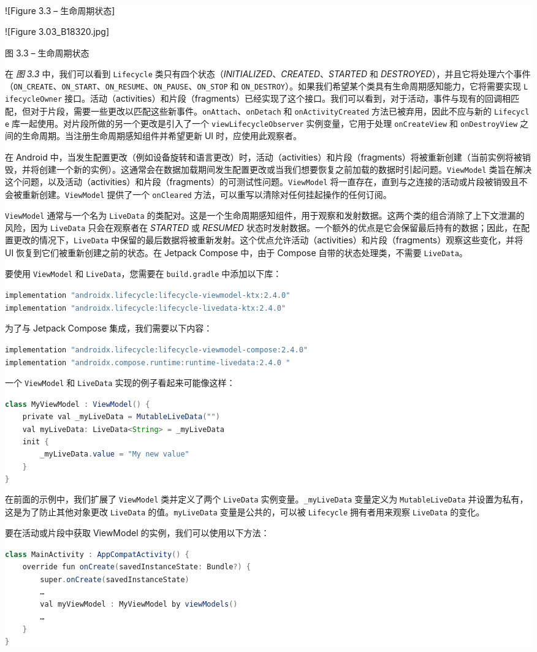 ![Figure 3.3 – 生命周期状态]

![Figure 3.03_B18320.jpg]

图 3.3 – 生命周期状态

在 *图 3.3* 中，我们可以看到 `Lifecycle` 类只有四个状态（*INITIALIZED*、*CREATED*、*STARTED* 和 *DESTROYED*），并且它将处理六个事件（`ON_CREATE`、`ON_START`、`ON_RESUME`、`ON_PAUSE`、`ON_STOP` 和 `ON_DESTROY`）。如果我们希望某个类具有生命周期感知能力，它将需要实现 `LifecycleOwner` 接口。活动（activities）和片段（fragments）已经实现了这个接口。我们可以看到，对于活动，事件与现有的回调相匹配，但对于片段，需要一些更改以匹配这些新事件。`onAttach`、`onDetach` 和 `onActivityCreated` 方法已被弃用，因此不应与新的 `Lifecycle` 库一起使用。对片段所做的另一个更改是引入了一个 `viewLifecycleObserver` 实例变量，它用于处理 `onCreateView` 和 `onDestroyView` 之间的生命周期。当注册生命周期感知组件并希望更新 UI 时，应使用此观察者。

在 Android 中，当发生配置更改（例如设备旋转和语言更改）时，活动（activities）和片段（fragments）将被重新创建（当前实例将被销毁，并将创建一个新的实例）。这通常会在数据加载期间发生配置更改或当我们想要恢复之前加载的数据时引起问题。`ViewModel` 类旨在解决这个问题，以及活动（activities）和片段（fragments）的可测试性问题。`ViewModel` 将一直存在，直到与之连接的活动或片段被销毁且不会被重新创建。`ViewModel` 提供了一个 `onCleared` 方法，可以重写以清除对任何挂起操作的任何订阅。

`ViewModel` 通常与一个名为 `LiveData` 的类配对。这是一个生命周期感知组件，用于观察和发射数据。这两个类的组合消除了上下文泄漏的风险，因为 `LiveData` 只会在观察者在 *STARTED* 或 *RESUMED* 状态时发射数据。一个额外的优点是它会保留最后持有的数据；因此，在配置更改的情况下，`LiveData` 中保留的最后数据将被重新发射。这个优点允许活动（activities）和片段（fragments）观察这些变化，并将 UI 恢复到它们被重新创建之前的状态。在 Jetpack Compose 中，由于 Compose 自带的状态处理类，不需要 `LiveData`。

要使用 `ViewModel` 和 `LiveData`，您需要在 `build.gradle` 中添加以下库：

```java
implementation "androidx.lifecycle:lifecycle-viewmodel-ktx:2.4.0"
implementation "androidx.lifecycle:lifecycle-livedata-ktx:2.4.0"
```

为了与 Jetpack Compose 集成，我们需要以下内容：

```java
implementation "androidx.lifecycle:lifecycle-viewmodel-compose:2.4.0"
implementation "androidx.compose.runtime:runtime-livedata:2.4.0 "
```

一个 `ViewModel` 和 `LiveData` 实现的例子看起来可能像这样：

```java
class MyViewModel : ViewModel() {
    private val _myLiveData = MutableLiveData("")
    val myLiveData: LiveData<String> = _myLiveData
    init {
        _myLiveData.value = "My new value"
    }
}
```

在前面的示例中，我们扩展了 `ViewModel` 类并定义了两个 `LiveData` 实例变量。`_myLiveData` 变量定义为 `MutableLiveData` 并设置为私有，这是为了防止其他对象更改 `LiveData` 的值。`myLiveData` 变量是公共的，可以被 `Lifecycle` 拥有者用来观察 `LiveData` 的变化。

要在活动或片段中获取 ViewModel 的实例，我们可以使用以下方法：

```java
class MainActivity : AppCompatActivity() {
    override fun onCreate(savedInstanceState: Bundle?) {
        super.onCreate(savedInstanceState)
        …
        val myViewModel : MyViewModel by viewModels()
        …
    }
}
```
